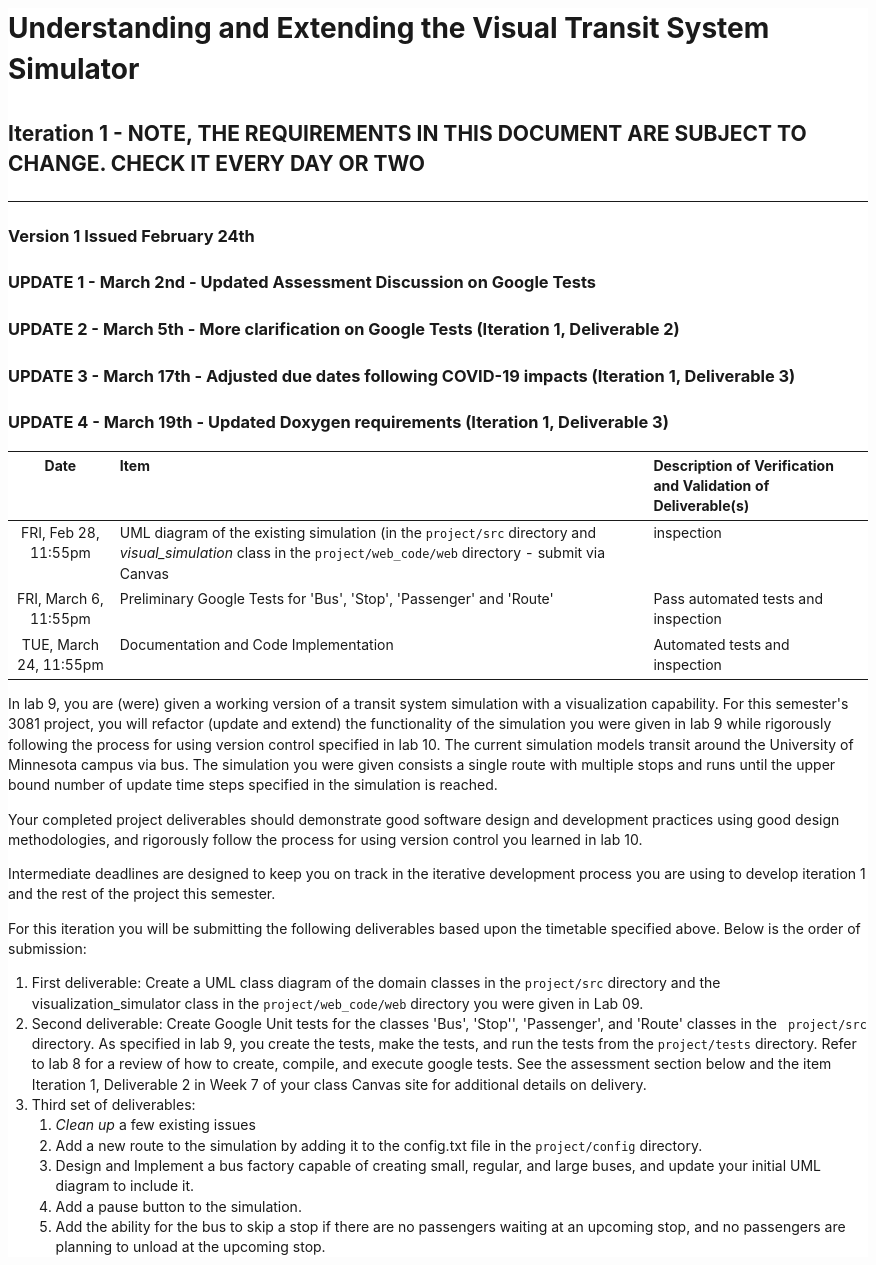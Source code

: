 # Understanding and  Extending the Visual Transit System Simulator

## Iteration 1 - **NOTE, THE REQUIREMENTS IN THIS DOCUMENT ARE SUBJECT TO CHANGE. CHECK IT EVERY DAY OR TWO**<hr>
### Version 1 Issued February 24th
### UPDATE 1 - March 2nd - Updated Assessment Discussion on Google Tests
### UPDATE 2 - March 5th - More clarification on Google Tests (Iteration 1, Deliverable 2)
### UPDATE 3 - March 17th - Adjusted due dates following COVID-19 impacts (Iteration 1, Deliverable 3)
### UPDATE 4 - March 19th - Updated Doxygen requirements (Iteration 1, Deliverable 3)

| Date | Item | Description of Verification and Validation of Deliverable(s) |
|:----:|:-----|:------------|
| FRI, Feb 28, 11:55pm | UML diagram of the existing simulation (in the `project/src` directory and *visual\_simulation* class in the `project/web_code/web` directory - submit via Canvas | inspection |
| FRI, March 6, 11:55pm | Preliminary Google Tests for 'Bus', 'Stop', 'Passenger' and 'Route'   | Pass automated tests and inspection |
| TUE, March 24, 11:55pm | Documentation and Code Implementation | Automated tests and inspection |

In lab 9, you are (were) given a working version of a transit system simulation with a visualization capability.  For this semester's 3081 project, you will refactor (update and extend) the functionality of the  simulation you were given in lab 9 while rigorously following the process for using version control specified in lab 10. The current simulation models transit around the University of Minnesota campus via bus. The simulation you were given consists a single route with multiple stops and runs until the upper bound number of update time steps  specified in the simulation is reached. 

Your completed project deliverables should demonstrate good software design and development practices using good design methodologies, and rigorously follow the process for using version control you learned in lab 10.

Intermediate deadlines are designed to keep you on  track in the iterative development process you are using to develop iteration 1 and the rest of the project this semester. 

For this iteration you will be submitting the following deliverables  based upon the timetable specified above. Below is the order of submission:

1. First deliverable:  Create a UML class diagram of the domain classes in the `project/src` directory and the visualization\_simulator class in the `project/web_code/web` directory  you were given in Lab 09.  
2. Second deliverable:  Create Google Unit tests for the classes 'Bus', 'Stop'', 'Passenger', and 'Route' classes in the ` project/src` directory. As specified in lab 9, you create the tests, make the tests, and run the tests from the `project/tests` directory. Refer to lab 8 for a review of how to create, compile, and execute google tests. See the assessment section below and the item Iteration 1, Deliverable 2 in Week 7 of your class Canvas site for additional details on delivery.
3. Third set of deliverables:
    1. *Clean up* a few existing issues
    2.  Add a new route to the simulation by adding it to the config.txt file in the `project/config` directory.
    3.  Design and Implement a bus factory capable of  creating small, regular, and large buses, and update your initial UML diagram to include it. 
    4.  Add a pause button to the simulation.
    5.  Add the ability for the bus to skip a stop if there are no passengers waiting at an upcoming stop, and no passengers are planning to unload at the upcoming stop. 